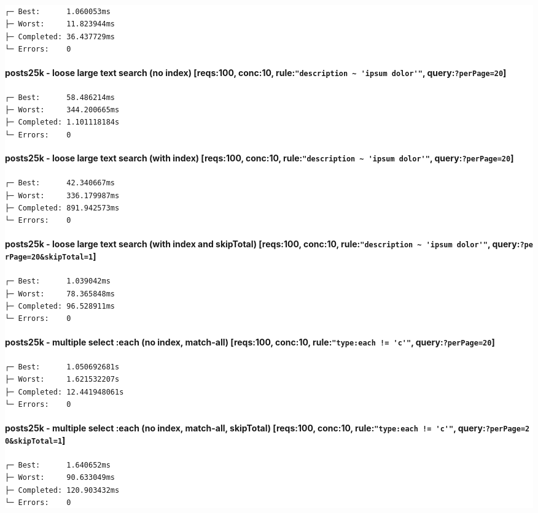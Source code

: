 ```
┌─ Best:      1.060053ms
├─ Worst:     11.823944ms
├─ Completed: 36.437729ms
└─ Errors:    0
```

#### posts25k - loose large text search (no index) [reqs:100, conc:10, rule:`"description ~ 'ipsum dolor'"`, query:`?perPage=20`]

```
┌─ Best:      58.486214ms
├─ Worst:     344.200665ms
├─ Completed: 1.101118184s
└─ Errors:    0
```

#### posts25k - loose large text search (with index) [reqs:100, conc:10, rule:`"description ~ 'ipsum dolor'"`, query:`?perPage=20`]

```
┌─ Best:      42.340667ms
├─ Worst:     336.179987ms
├─ Completed: 891.942573ms
└─ Errors:    0
```

#### posts25k - loose large text search (with index and skipTotal) [reqs:100, conc:10, rule:`"description ~ 'ipsum dolor'"`, query:`?perPage=20&skipTotal=1`]

```
┌─ Best:      1.039042ms
├─ Worst:     78.365848ms
├─ Completed: 96.528911ms
└─ Errors:    0
```

#### posts25k - multiple select :each (no index, match-all) [reqs:100, conc:10, rule:`"type:each != 'c'"`, query:`?perPage=20`]

```
┌─ Best:      1.050692681s
├─ Worst:     1.621532207s
├─ Completed: 12.441948061s
└─ Errors:    0
```

#### posts25k - multiple select :each (no index, match-all, skipTotal) [reqs:100, conc:10, rule:`"type:each != 'c'"`, query:`?perPage=20&skipTotal=1`]

```
┌─ Best:      1.640652ms
├─ Worst:     90.633049ms
├─ Completed: 120.903432ms
└─ Errors:    0
```
